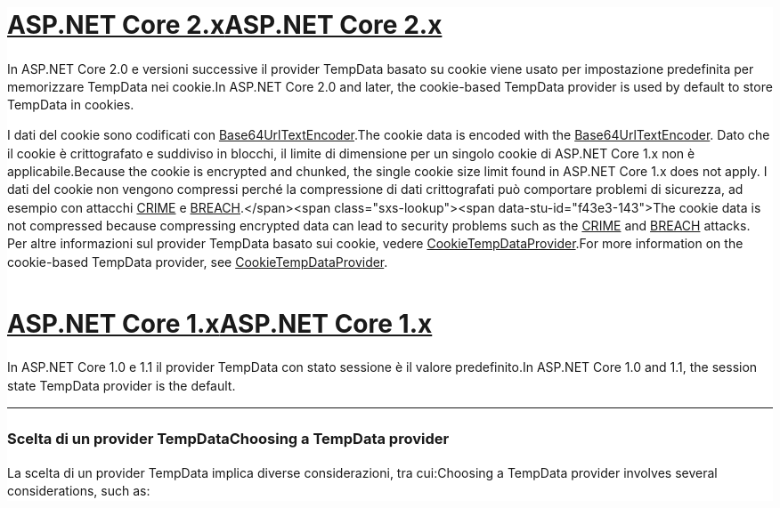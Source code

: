 # <a name="aspnet-core-2xtabaspnetcore2x"></a>[<span data-ttu-id="f43e3-139">ASP.NET Core 2.x</span><span class="sxs-lookup"><span data-stu-id="f43e3-139">ASP.NET Core 2.x</span></span>](#tab/aspnetcore2x)

<span data-ttu-id="f43e3-140">In ASP.NET Core 2.0 e versioni successive il provider TempData basato su cookie viene usato per impostazione predefinita per memorizzare TempData nei cookie.</span><span class="sxs-lookup"><span data-stu-id="f43e3-140">In ASP.NET Core 2.0 and later, the cookie-based TempData provider is used by default to store TempData in cookies.</span></span>

<span data-ttu-id="f43e3-141">I dati del cookie sono codificati con [Base64UrlTextEncoder](/dotnet/api/microsoft.aspnetcore.webutilities.base64urltextencoder?view=aspnetcore-2.0).</span><span class="sxs-lookup"><span data-stu-id="f43e3-141">The cookie data is encoded with the [Base64UrlTextEncoder](/dotnet/api/microsoft.aspnetcore.webutilities.base64urltextencoder?view=aspnetcore-2.0).</span></span> <span data-ttu-id="f43e3-142">Dato che il cookie è crittografato e suddiviso in blocchi, il limite di dimensione per un singolo cookie di ASP.NET Core 1.x non è applicabile.</span><span class="sxs-lookup"><span data-stu-id="f43e3-142">Because the cookie is encrypted and chunked, the single cookie size limit found in ASP.NET Core 1.x does not apply.</span></span> <span data-ttu-id="f43e3-143">I dati del cookie non vengono compressi perché la compressione di dati crittografati può comportare problemi di sicurezza, ad esempio con attacchi [CRIME](https://wikipedia.org/wiki/CRIME_(security_exploit)) e [BREACH](https://wikipedia.org/wiki/BREACH_(security_exploit)).</span><span class="sxs-lookup"><span data-stu-id="f43e3-143">The cookie data is not compressed because compressing encrypted data can lead to security problems such as the [CRIME](https://wikipedia.org/wiki/CRIME_(security_exploit)) and [BREACH](https://wikipedia.org/wiki/BREACH_(security_exploit)) attacks.</span></span> <span data-ttu-id="f43e3-144">Per altre informazioni sul provider TempData basato sui cookie, vedere [CookieTempDataProvider](https://github.com/aspnet/Mvc/blob/dev/src/Microsoft.AspNetCore.Mvc.ViewFeatures/ViewFeatures/CookieTempDataProvider.cs).</span><span class="sxs-lookup"><span data-stu-id="f43e3-144">For more information on the cookie-based TempData provider, see [CookieTempDataProvider](https://github.com/aspnet/Mvc/blob/dev/src/Microsoft.AspNetCore.Mvc.ViewFeatures/ViewFeatures/CookieTempDataProvider.cs).</span></span>

# <a name="aspnet-core-1xtabaspnetcore1x"></a>[<span data-ttu-id="f43e3-145">ASP.NET Core 1.x</span><span class="sxs-lookup"><span data-stu-id="f43e3-145">ASP.NET Core 1.x</span></span>](#tab/aspnetcore1x)

<span data-ttu-id="f43e3-146">In ASP.NET Core 1.0 e 1.1 il provider TempData con stato sessione è il valore predefinito.</span><span class="sxs-lookup"><span data-stu-id="f43e3-146">In ASP.NET Core 1.0 and 1.1, the session state TempData provider is the default.</span></span>

--------------

<a name="choose-temp"></a>
### <a name="choosing-a-tempdata-provider"></a><span data-ttu-id="f43e3-147">Scelta di un provider TempData</span><span class="sxs-lookup"><span data-stu-id="f43e3-147">Choosing a TempData provider</span></span>

<span data-ttu-id="f43e3-148">La scelta di un provider TempData implica diverse considerazioni, tra cui:</span><span class="sxs-lookup"><span data-stu-id="f43e3-148">Choosing a TempData provider involves several considerations, such as:</span></span>
